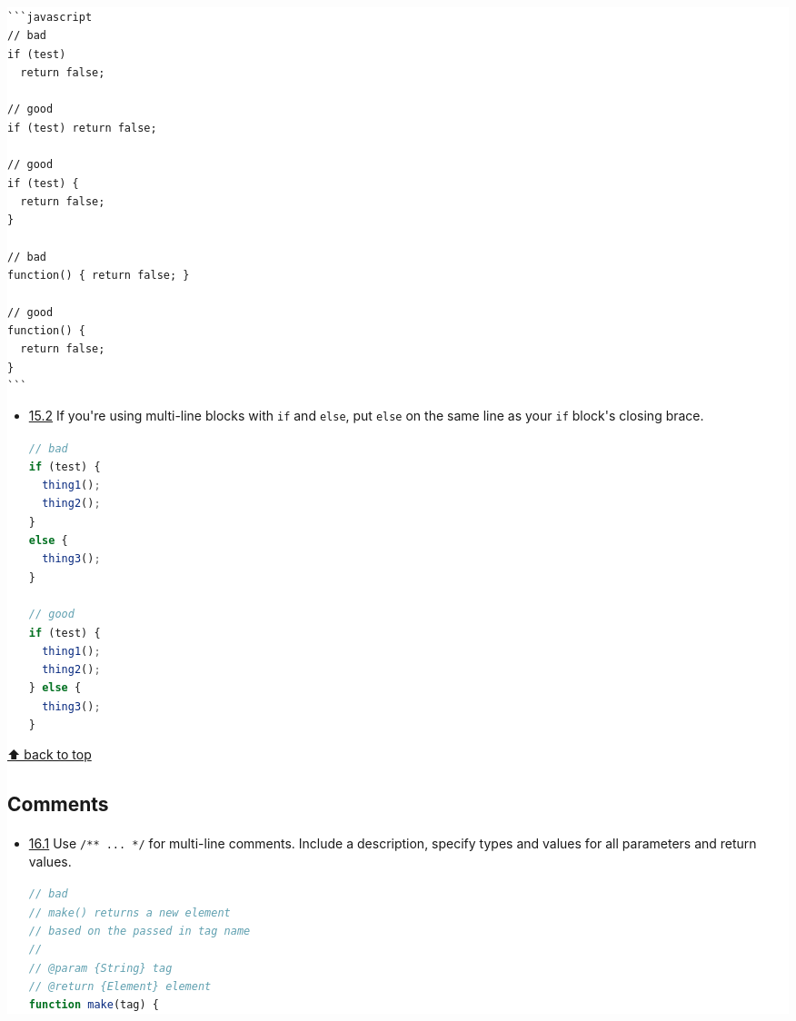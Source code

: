     ```javascript
    // bad
    if (test)
      return false;

    // good
    if (test) return false;

    // good
    if (test) {
      return false;
    }

    // bad
    function() { return false; }

    // good
    function() {
      return false;
    }
    ```

-   [15.2](#15.2) <a name="15.2"></a> If you're using multi-line blocks with `if` and `else`, put `else` on the same line as your `if` block's closing brace.

    ```javascript
    // bad
    if (test) {
      thing1();
      thing2();
    }
    else {
      thing3();
    }

    // good
    if (test) {
      thing1();
      thing2();
    } else {
      thing3();
    }
    ```

[⬆ back to top](#table-of-contents)

## Comments

-   [16.1](#16.1) <a name="16.1"></a> Use `/** ... */` for multi-line comments. Include a description, specify types and values for all parameters and return values.

    ```javascript
    // bad
    // make() returns a new element
    // based on the passed in tag name
    //
    // @param {String} tag
    // @return {Element} element
    function make(tag) {
